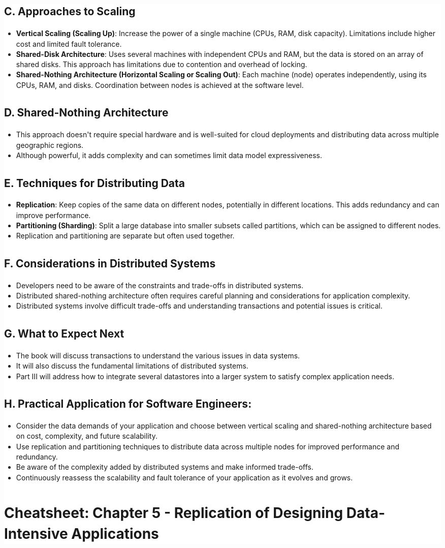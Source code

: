 ## C. Approaches to Scaling
   - **Vertical Scaling (Scaling Up)**: Increase the power of a single machine (CPUs, RAM, disk capacity). Limitations include higher cost and limited fault tolerance.
   - **Shared-Disk Architecture**: Uses several machines with independent CPUs and RAM, but the data is stored on an array of shared disks. This approach has limitations due to contention and overhead of locking.
   - **Shared-Nothing Architecture (Horizontal Scaling or Scaling Out)**: Each machine (node) operates independently, using its CPUs, RAM, and disks. Coordination between nodes is achieved at the software level.
   
## D. Shared-Nothing Architecture
   - This approach doesn't require special hardware and is well-suited for cloud deployments and distributing data across multiple geographic regions.
   - Although powerful, it adds complexity and can sometimes limit data model expressiveness.
   
## E. Techniques for Distributing Data
   - **Replication**: Keep copies of the same data on different nodes, potentially in different locations. This adds redundancy and can improve performance.
   - **Partitioning (Sharding)**: Split a large database into smaller subsets called partitions, which can be assigned to different nodes.
   - Replication and partitioning are separate but often used together.

## F. Considerations in Distributed Systems
   - Developers need to be aware of the constraints and trade-offs in distributed systems.
   - Distributed shared-nothing architecture often requires careful planning and considerations for application complexity.
   - Distributed systems involve difficult trade-offs and understanding transactions and potential issues is critical.

## G. What to Expect Next
   - The book will discuss transactions to understand the various issues in data systems.
   - It will also discuss the fundamental limitations of distributed systems.
   - Part III will address how to integrate several datastores into a larger system to satisfy complex application needs.

## H. Practical Application for Software Engineers:
   - Consider the data demands of your application and choose between vertical scaling and shared-nothing architecture based on cost, complexity, and future scalability.
   - Use replication and partitioning techniques to distribute data across multiple nodes for improved performance and redundancy.
   - Be aware of the complexity added by distributed systems and make informed trade-offs.
   - Continuously reassess the scalability and fault tolerance of your application as it evolves and grows.

# Cheatsheet: Chapter 5 - Replication of Designing Data-Intensive Applications
